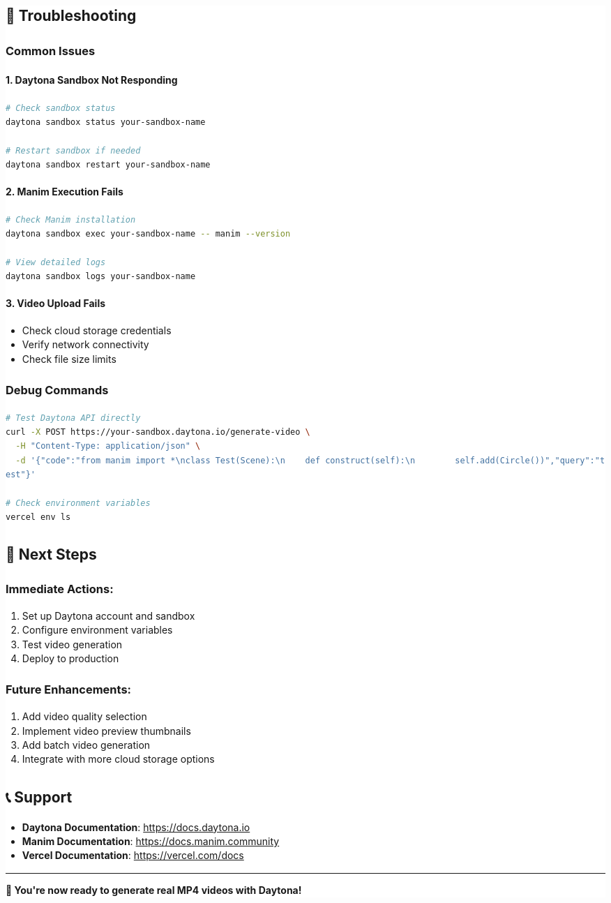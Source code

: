 ## 🔧 **Troubleshooting**

### **Common Issues**

#### **1. Daytona Sandbox Not Responding**
```bash
# Check sandbox status
daytona sandbox status your-sandbox-name

# Restart sandbox if needed
daytona sandbox restart your-sandbox-name
```

#### **2. Manim Execution Fails**
```bash
# Check Manim installation
daytona sandbox exec your-sandbox-name -- manim --version

# View detailed logs
daytona sandbox logs your-sandbox-name
```

#### **3. Video Upload Fails**
- Check cloud storage credentials
- Verify network connectivity
- Check file size limits

### **Debug Commands**
```bash
# Test Daytona API directly
curl -X POST https://your-sandbox.daytona.io/generate-video \
  -H "Content-Type: application/json" \
  -d '{"code":"from manim import *\nclass Test(Scene):\n    def construct(self):\n        self.add(Circle())","query":"test"}'

# Check environment variables
vercel env ls
```

## 🎯 **Next Steps**

### **Immediate Actions:**
1. Set up Daytona account and sandbox
2. Configure environment variables
3. Test video generation
4. Deploy to production

### **Future Enhancements:**
1. Add video quality selection
2. Implement video preview thumbnails
3. Add batch video generation
4. Integrate with more cloud storage options

## 📞 **Support**

- **Daytona Documentation**: https://docs.daytona.io
- **Manim Documentation**: https://docs.manim.community
- **Vercel Documentation**: https://vercel.com/docs

---

**🎉 You're now ready to generate real MP4 videos with Daytona!** 